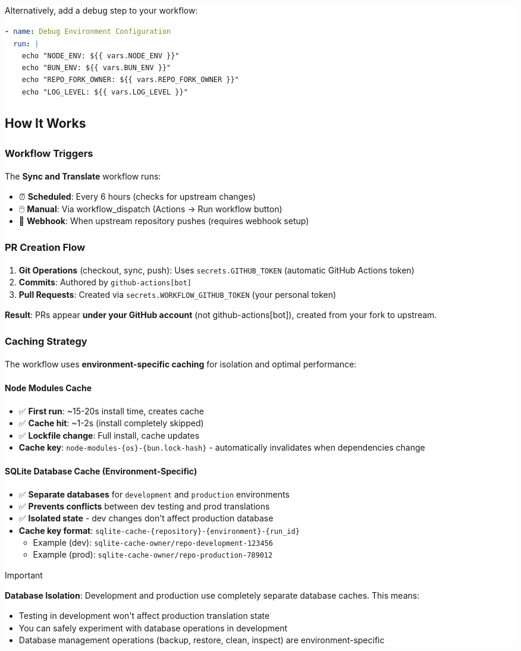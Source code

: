 Alternatively, add a debug step to your workflow:

```yaml
- name: Debug Environment Configuration
  run: |
    echo "NODE_ENV: ${{ vars.NODE_ENV }}"
    echo "BUN_ENV: ${{ vars.BUN_ENV }}"
    echo "REPO_FORK_OWNER: ${{ vars.REPO_FORK_OWNER }}"
    echo "LOG_LEVEL: ${{ vars.LOG_LEVEL }}"
```

## How It Works

### Workflow Triggers

The **Sync and Translate** workflow runs:
- ⏰ **Scheduled**: Every 6 hours (checks for upstream changes)
- 🖱️ **Manual**: Via workflow_dispatch (Actions → Run workflow button)
- 🔔 **Webhook**: When upstream repository pushes (requires webhook setup)

### PR Creation Flow

1. **Git Operations** (checkout, sync, push): Uses `secrets.GITHUB_TOKEN` (automatic GitHub Actions token)
2. **Commits**: Authored by `github-actions[bot]`
3. **Pull Requests**: Created via `secrets.WORKFLOW_GITHUB_TOKEN` (your personal token)

**Result**: PRs appear **under your GitHub account** (not github-actions[bot]), created from your fork to upstream.

### Caching Strategy

The workflow uses **environment-specific caching** for isolation and optimal performance:

#### Node Modules Cache
- ✅ **First run**: ~15-20s install time, creates cache
- ✅ **Cache hit**: ~1-2s (install completely skipped)
- ✅ **Lockfile change**: Full install, cache updates
- **Cache key**: `node-modules-{os}-{bun.lock-hash}` - automatically invalidates when dependencies change

#### SQLite Database Cache (Environment-Specific)
- ✅ **Separate databases** for `development` and `production` environments
- ✅ **Prevents conflicts** between dev testing and prod translations
- ✅ **Isolated state** - dev changes don't affect production database
- **Cache key format**: `sqlite-cache-{repository}-{environment}-{run_id}`
  - Example (dev): `sqlite-cache-owner/repo-development-123456`
  - Example (prod): `sqlite-cache-owner/repo-production-789012`

> [!IMPORTANT]
> **Database Isolation**: Development and production use completely separate database caches. This means:
> - Testing in development won't affect production translation state
> - You can safely experiment with database operations in development
> - Database management operations (backup, restore, clean, inspect) are environment-specific
